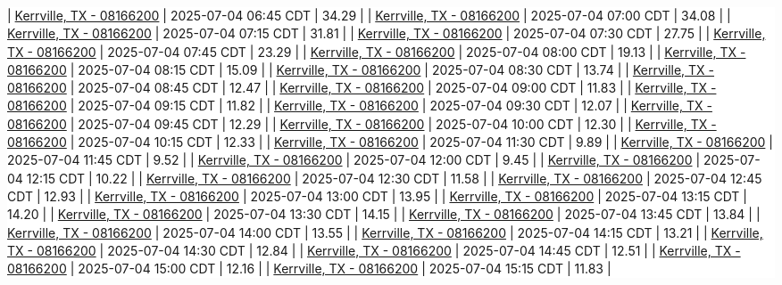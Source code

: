 | [Kerrville, TX - 08166200](https://waterdata.usgs.gov/monitoring-location/USGS-08166200/#dataTypeId=continuous-00065-0&startDT=2025-07-03&endDT=2025-07-05) | 2025-07-04 06:45 CDT | 34.29 |
| [Kerrville, TX - 08166200](https://waterdata.usgs.gov/monitoring-location/USGS-08166200/#dataTypeId=continuous-00065-0&startDT=2025-07-03&endDT=2025-07-05) | 2025-07-04 07:00 CDT | 34.08 |
| [Kerrville, TX - 08166200](https://waterdata.usgs.gov/monitoring-location/USGS-08166200/#dataTypeId=continuous-00065-0&startDT=2025-07-03&endDT=2025-07-05) | 2025-07-04 07:15 CDT | 31.81 |
| [Kerrville, TX - 08166200](https://waterdata.usgs.gov/monitoring-location/USGS-08166200/#dataTypeId=continuous-00065-0&startDT=2025-07-03&endDT=2025-07-05) | 2025-07-04 07:30 CDT | 27.75 |
| [Kerrville, TX - 08166200](https://waterdata.usgs.gov/monitoring-location/USGS-08166200/#dataTypeId=continuous-00065-0&startDT=2025-07-03&endDT=2025-07-05) | 2025-07-04 07:45 CDT | 23.29 |
| [Kerrville, TX - 08166200](https://waterdata.usgs.gov/monitoring-location/USGS-08166200/#dataTypeId=continuous-00065-0&startDT=2025-07-03&endDT=2025-07-05) | 2025-07-04 08:00 CDT | 19.13 |
| [Kerrville, TX - 08166200](https://waterdata.usgs.gov/monitoring-location/USGS-08166200/#dataTypeId=continuous-00065-0&startDT=2025-07-03&endDT=2025-07-05) | 2025-07-04 08:15 CDT | 15.09 |
| [Kerrville, TX - 08166200](https://waterdata.usgs.gov/monitoring-location/USGS-08166200/#dataTypeId=continuous-00065-0&startDT=2025-07-03&endDT=2025-07-05) | 2025-07-04 08:30 CDT | 13.74 |
| [Kerrville, TX - 08166200](https://waterdata.usgs.gov/monitoring-location/USGS-08166200/#dataTypeId=continuous-00065-0&startDT=2025-07-03&endDT=2025-07-05) | 2025-07-04 08:45 CDT | 12.47 |
| [Kerrville, TX - 08166200](https://waterdata.usgs.gov/monitoring-location/USGS-08166200/#dataTypeId=continuous-00065-0&startDT=2025-07-03&endDT=2025-07-05) | 2025-07-04 09:00 CDT | 11.83 |
| [Kerrville, TX - 08166200](https://waterdata.usgs.gov/monitoring-location/USGS-08166200/#dataTypeId=continuous-00065-0&startDT=2025-07-03&endDT=2025-07-05) | 2025-07-04 09:15 CDT | 11.82 |
| [Kerrville, TX - 08166200](https://waterdata.usgs.gov/monitoring-location/USGS-08166200/#dataTypeId=continuous-00065-0&startDT=2025-07-03&endDT=2025-07-05) | 2025-07-04 09:30 CDT | 12.07 |
| [Kerrville, TX - 08166200](https://waterdata.usgs.gov/monitoring-location/USGS-08166200/#dataTypeId=continuous-00065-0&startDT=2025-07-03&endDT=2025-07-05) | 2025-07-04 09:45 CDT | 12.29 |
| [Kerrville, TX - 08166200](https://waterdata.usgs.gov/monitoring-location/USGS-08166200/#dataTypeId=continuous-00065-0&startDT=2025-07-03&endDT=2025-07-05) | 2025-07-04 10:00 CDT | 12.30 |
| [Kerrville, TX - 08166200](https://waterdata.usgs.gov/monitoring-location/USGS-08166200/#dataTypeId=continuous-00065-0&startDT=2025-07-03&endDT=2025-07-05) | 2025-07-04 10:15 CDT | 12.33 |
| [Kerrville, TX - 08166200](https://waterdata.usgs.gov/monitoring-location/USGS-08166200/#dataTypeId=continuous-00065-0&startDT=2025-07-03&endDT=2025-07-05) | 2025-07-04 11:30 CDT | 9.89 |
| [Kerrville, TX - 08166200](https://waterdata.usgs.gov/monitoring-location/USGS-08166200/#dataTypeId=continuous-00065-0&startDT=2025-07-03&endDT=2025-07-05) | 2025-07-04 11:45 CDT | 9.52 |
| [Kerrville, TX - 08166200](https://waterdata.usgs.gov/monitoring-location/USGS-08166200/#dataTypeId=continuous-00065-0&startDT=2025-07-03&endDT=2025-07-05) | 2025-07-04 12:00 CDT | 9.45 |
| [Kerrville, TX - 08166200](https://waterdata.usgs.gov/monitoring-location/USGS-08166200/#dataTypeId=continuous-00065-0&startDT=2025-07-03&endDT=2025-07-05) | 2025-07-04 12:15 CDT | 10.22 |
| [Kerrville, TX - 08166200](https://waterdata.usgs.gov/monitoring-location/USGS-08166200/#dataTypeId=continuous-00065-0&startDT=2025-07-03&endDT=2025-07-05) | 2025-07-04 12:30 CDT | 11.58 |
| [Kerrville, TX - 08166200](https://waterdata.usgs.gov/monitoring-location/USGS-08166200/#dataTypeId=continuous-00065-0&startDT=2025-07-03&endDT=2025-07-05) | 2025-07-04 12:45 CDT | 12.93 |
| [Kerrville, TX - 08166200](https://waterdata.usgs.gov/monitoring-location/USGS-08166200/#dataTypeId=continuous-00065-0&startDT=2025-07-03&endDT=2025-07-05) | 2025-07-04 13:00 CDT | 13.95 |
| [Kerrville, TX - 08166200](https://waterdata.usgs.gov/monitoring-location/USGS-08166200/#dataTypeId=continuous-00065-0&startDT=2025-07-03&endDT=2025-07-05) | 2025-07-04 13:15 CDT | 14.20 |
| [Kerrville, TX - 08166200](https://waterdata.usgs.gov/monitoring-location/USGS-08166200/#dataTypeId=continuous-00065-0&startDT=2025-07-03&endDT=2025-07-05) | 2025-07-04 13:30 CDT | 14.15 |
| [Kerrville, TX - 08166200](https://waterdata.usgs.gov/monitoring-location/USGS-08166200/#dataTypeId=continuous-00065-0&startDT=2025-07-03&endDT=2025-07-05) | 2025-07-04 13:45 CDT | 13.84 |
| [Kerrville, TX - 08166200](https://waterdata.usgs.gov/monitoring-location/USGS-08166200/#dataTypeId=continuous-00065-0&startDT=2025-07-03&endDT=2025-07-05) | 2025-07-04 14:00 CDT | 13.55 |
| [Kerrville, TX - 08166200](https://waterdata.usgs.gov/monitoring-location/USGS-08166200/#dataTypeId=continuous-00065-0&startDT=2025-07-03&endDT=2025-07-05) | 2025-07-04 14:15 CDT | 13.21 |
| [Kerrville, TX - 08166200](https://waterdata.usgs.gov/monitoring-location/USGS-08166200/#dataTypeId=continuous-00065-0&startDT=2025-07-03&endDT=2025-07-05) | 2025-07-04 14:30 CDT | 12.84 |
| [Kerrville, TX - 08166200](https://waterdata.usgs.gov/monitoring-location/USGS-08166200/#dataTypeId=continuous-00065-0&startDT=2025-07-03&endDT=2025-07-05) | 2025-07-04 14:45 CDT | 12.51 |
| [Kerrville, TX - 08166200](https://waterdata.usgs.gov/monitoring-location/USGS-08166200/#dataTypeId=continuous-00065-0&startDT=2025-07-03&endDT=2025-07-05) | 2025-07-04 15:00 CDT | 12.16 |
| [Kerrville, TX - 08166200](https://waterdata.usgs.gov/monitoring-location/USGS-08166200/#dataTypeId=continuous-00065-0&startDT=2025-07-03&endDT=2025-07-05) | 2025-07-04 15:15 CDT | 11.83 |